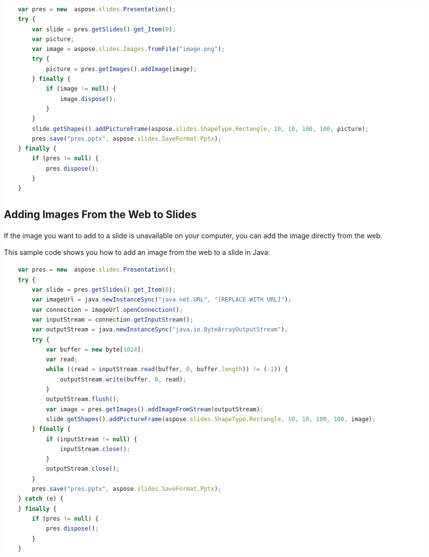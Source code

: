 ```javascript
    var pres = new  aspose.slides.Presentation();
    try {
        var slide = pres.getSlides().get_Item(0);
        var picture;
        var image = aspose.slides.Images.fromFile("image.png");
        try {
            picture = pres.getImages().addImage(image);
        } finally {
            if (image != null) {
                image.dispose();
            }
        }
        slide.getShapes().addPictureFrame(aspose.slides.ShapeType.Rectangle, 10, 10, 100, 100, picture);
        pres.save("pres.pptx", aspose.slides.SaveFormat.Pptx);
    } finally {
        if (pres != null) {
            pres.dispose();
        }
    }
```

## **Adding Images From the Web to Slides**

If the image you want to add to a slide is unavailable on your computer, you can add the image directly from the web. 

This sample code shows you how to add an image from the web to a slide in Java:

```javascript
    var pres = new  aspose.slides.Presentation();
    try {
        var slide = pres.getSlides().get_Item(0);
        var imageUrl = java.newInstanceSync("java.net.URL", "[REPLACE WITH URL]");
        var connection = imageUrl.openConnection();
        var inputStream = connection.getInputStream();
        var outputStream = java.newInstanceSync("java.io.ByteArrayOutputStream");
        try {
            var buffer = new byte[1024];
            var read;
            while ((read = inputStream.read(buffer, 0, buffer.length)) != (-1)) {
                outputStream.write(buffer, 0, read);
            }
            outputStream.flush();
            var image = pres.getImages().addImageFromStream(outputStream);
            slide.getShapes().addPictureFrame(aspose.slides.ShapeType.Rectangle, 10, 10, 100, 100, image);
        } finally {
            if (inputStream != null) {
                inputStream.close();
            }
            outputStream.close();
        }
        pres.save("pres.pptx", aspose.slides.SaveFormat.Pptx);
    } catch (e) {
    } finally {
        if (pres != null) {
            pres.dispose();
        }
    }
```
